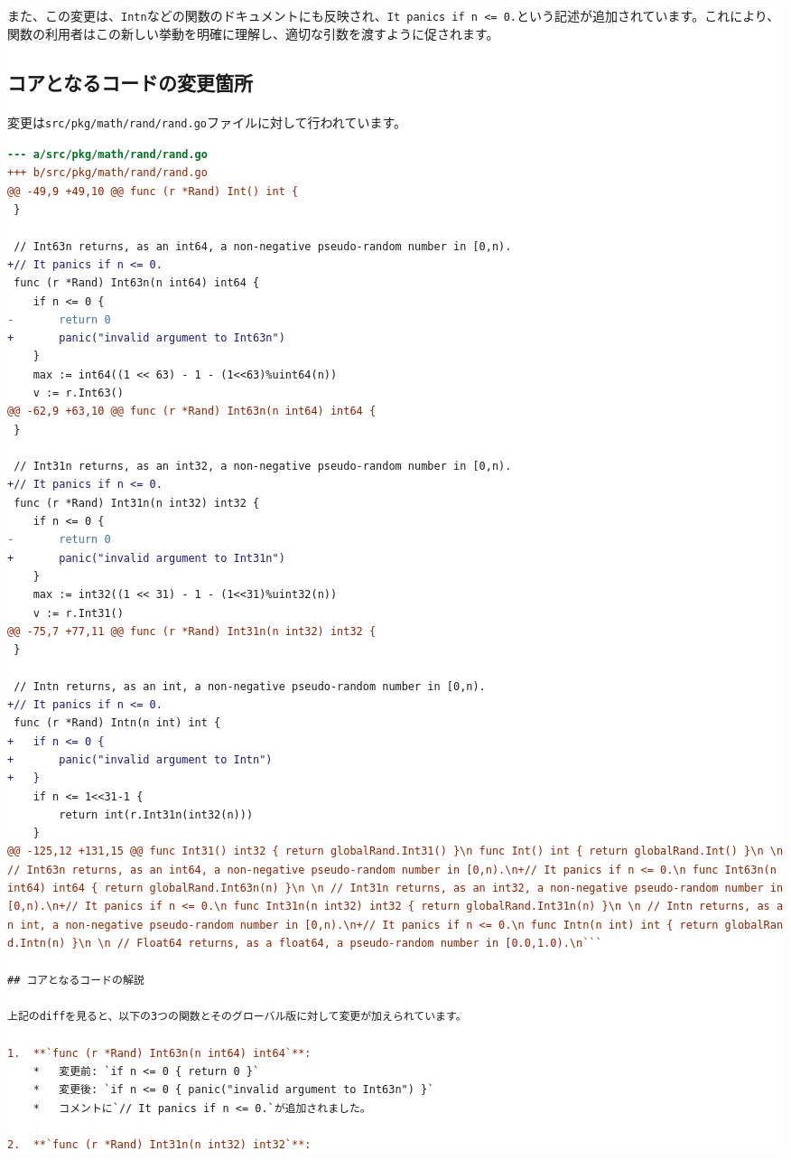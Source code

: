 また、この変更は、`Intn`などの関数のドキュメントにも反映され、`It panics if n <= 0.`という記述が追加されています。これにより、関数の利用者はこの新しい挙動を明確に理解し、適切な引数を渡すように促されます。

## コアとなるコードの変更箇所

変更は`src/pkg/math/rand/rand.go`ファイルに対して行われています。

```diff
--- a/src/pkg/math/rand/rand.go
+++ b/src/pkg/math/rand/rand.go
@@ -49,9 +49,10 @@ func (r *Rand) Int() int {
 }
 
 // Int63n returns, as an int64, a non-negative pseudo-random number in [0,n).
+// It panics if n <= 0.
 func (r *Rand) Int63n(n int64) int64 {
 	if n <= 0 {
-		return 0
+		panic("invalid argument to Int63n")
 	}
 	max := int64((1 << 63) - 1 - (1<<63)%uint64(n))
 	v := r.Int63()
@@ -62,9 +63,10 @@ func (r *Rand) Int63n(n int64) int64 {
 }
 
 // Int31n returns, as an int32, a non-negative pseudo-random number in [0,n).
+// It panics if n <= 0.
 func (r *Rand) Int31n(n int32) int32 {
 	if n <= 0 {
-		return 0
+		panic("invalid argument to Int31n")
 	}
 	max := int32((1 << 31) - 1 - (1<<31)%uint32(n))
 	v := r.Int31()
@@ -75,7 +77,11 @@ func (r *Rand) Int31n(n int32) int32 {
 }
 
 // Intn returns, as an int, a non-negative pseudo-random number in [0,n).
+// It panics if n <= 0.
 func (r *Rand) Intn(n int) int {
+	if n <= 0 {
+		panic("invalid argument to Intn")
+	}
 	if n <= 1<<31-1 {
 		return int(r.Int31n(int32(n)))
 	}
@@ -125,12 +131,15 @@ func Int31() int32 { return globalRand.Int31() }\n func Int() int { return globalRand.Int() }\n \n // Int63n returns, as an int64, a non-negative pseudo-random number in [0,n).\n+// It panics if n <= 0.\n func Int63n(n int64) int64 { return globalRand.Int63n(n) }\n \n // Int31n returns, as an int32, a non-negative pseudo-random number in [0,n).\n+// It panics if n <= 0.\n func Int31n(n int32) int32 { return globalRand.Int31n(n) }\n \n // Intn returns, as an int, a non-negative pseudo-random number in [0,n).\n+// It panics if n <= 0.\n func Intn(n int) int { return globalRand.Intn(n) }\n \n // Float64 returns, as a float64, a pseudo-random number in [0.0,1.0).\n```

## コアとなるコードの解説

上記のdiffを見ると、以下の3つの関数とそのグローバル版に対して変更が加えられています。

1.  **`func (r *Rand) Int63n(n int64) int64`**:
    *   変更前: `if n <= 0 { return 0 }`
    *   変更後: `if n <= 0 { panic("invalid argument to Int63n") }`
    *   コメントに`// It panics if n <= 0.`が追加されました。

2.  **`func (r *Rand) Int31n(n int32) int32`**:
```